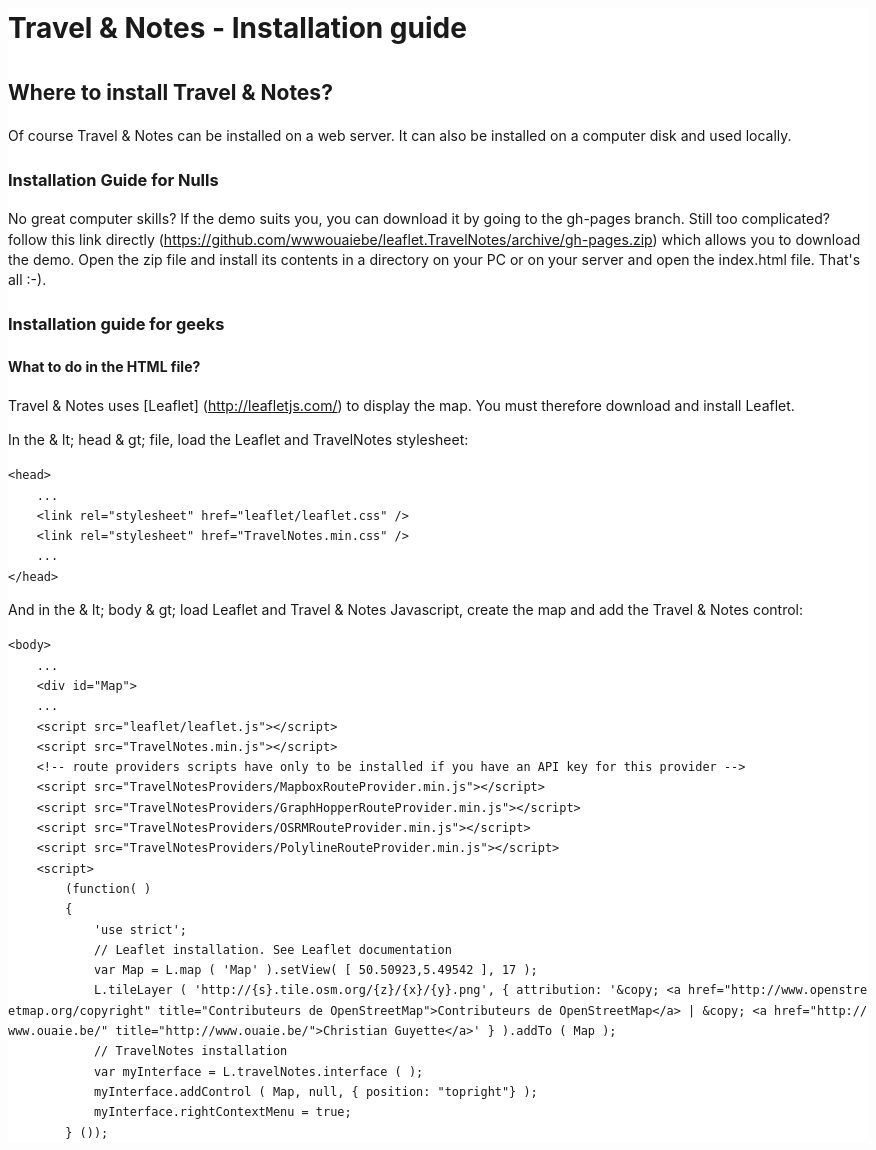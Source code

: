 # Travel & Notes - Installation guide

## Where to install Travel & Notes?

Of course Travel & Notes can be installed on a web server. It can also be installed on a computer disk and used locally.

### Installation Guide for Nulls

No great computer skills? If the demo suits you, you can download it by going to the gh-pages branch.
Still too complicated? follow this link directly (https://github.com/wwwouaiebe/leaflet.TravelNotes/archive/gh-pages.zip) which allows you to download the demo.
Open the zip file and install its contents in a directory on your PC or on your server and open the index.html file. That's all :-).

### Installation guide for geeks

#### What to do in the HTML file?

Travel & Notes uses [Leaflet] (http://leafletjs.com/) to display the map. You must therefore download and install Leaflet.

In the & lt; head & gt; file, load the Leaflet and TravelNotes stylesheet:

```
<head>
	...
	<link rel="stylesheet" href="leaflet/leaflet.css" />
	<link rel="stylesheet" href="TravelNotes.min.css" />
	...
</head>
```

And in the & lt; body & gt; load Leaflet and Travel & Notes Javascript, create the map and add the Travel & Notes control:

```
<body>
	...
	<div id="Map">
	...
	<script src="leaflet/leaflet.js"></script>
	<script src="TravelNotes.min.js"></script>
	<!-- route providers scripts have only to be installed if you have an API key for this provider -->
	<script src="TravelNotesProviders/MapboxRouteProvider.min.js"></script>
	<script src="TravelNotesProviders/GraphHopperRouteProvider.min.js"></script>
	<script src="TravelNotesProviders/OSRMRouteProvider.min.js"></script>
	<script src="TravelNotesProviders/PolylineRouteProvider.min.js"></script>
	<script>
		(function( ) 
		{
			'use strict';
			// Leaflet installation. See Leaflet documentation
			var Map = L.map ( 'Map' ).setView( [ 50.50923,5.49542 ], 17 );
			L.tileLayer ( 'http://{s}.tile.osm.org/{z}/{x}/{y}.png', { attribution: '&copy; <a href="http://www.openstreetmap.org/copyright" title="Contributeurs de OpenStreetMap">Contributeurs de OpenStreetMap</a> | &copy; <a href="http://www.ouaie.be/" title="http://www.ouaie.be/">Christian Guyette</a>' } ).addTo ( Map );
			// TravelNotes installation
			var myInterface = L.travelNotes.interface ( );
			myInterface.addControl ( Map, null, { position: "topright"} );
			myInterface.rightContextMenu = true;
		} ());		
```